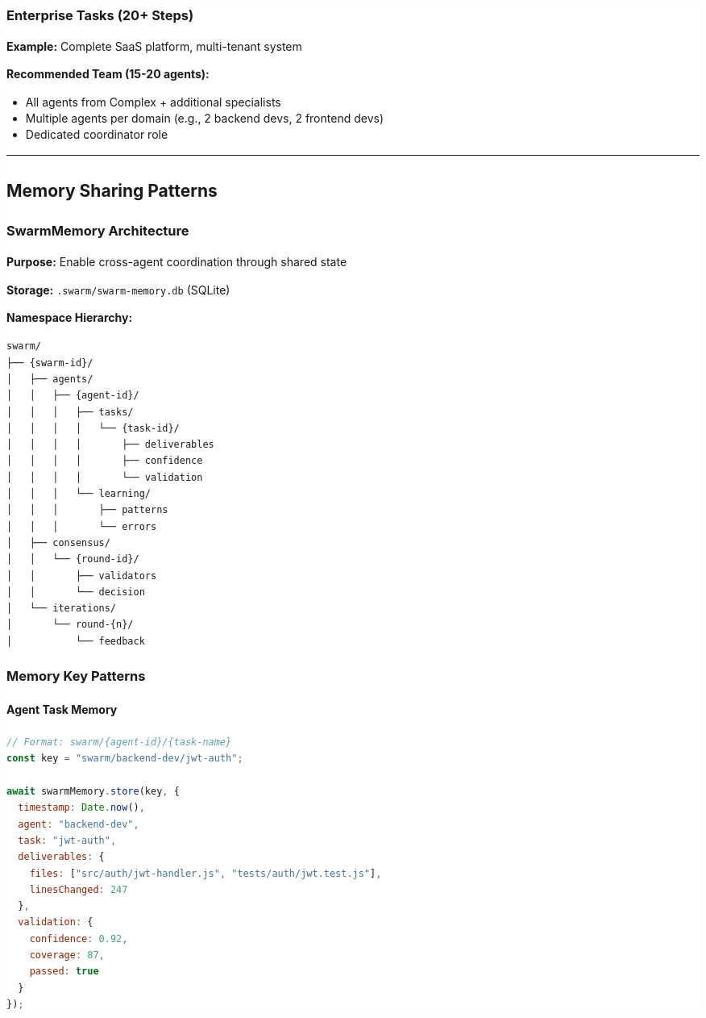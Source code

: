 ### Enterprise Tasks (20+ Steps)
**Example:** Complete SaaS platform, multi-tenant system

**Recommended Team (15-20 agents):**
- All agents from Complex + additional specialists
- Multiple agents per domain (e.g., 2 backend devs, 2 frontend devs)
- Dedicated coordinator role

---

## Memory Sharing Patterns

### SwarmMemory Architecture

**Purpose:** Enable cross-agent coordination through shared state

**Storage:** `.swarm/swarm-memory.db` (SQLite)

**Namespace Hierarchy:**
```
swarm/
├── {swarm-id}/
│   ├── agents/
│   │   ├── {agent-id}/
│   │   │   ├── tasks/
│   │   │   │   └── {task-id}/
│   │   │   │       ├── deliverables
│   │   │   │       ├── confidence
│   │   │   │       └── validation
│   │   │   └── learning/
│   │   │       ├── patterns
│   │   │       └── errors
│   ├── consensus/
│   │   └── {round-id}/
│   │       ├── validators
│   │       └── decision
│   └── iterations/
│       └── round-{n}/
│           └── feedback
```

### Memory Key Patterns

#### Agent Task Memory
```javascript
// Format: swarm/{agent-id}/{task-name}
const key = "swarm/backend-dev/jwt-auth";

await swarmMemory.store(key, {
  timestamp: Date.now(),
  agent: "backend-dev",
  task: "jwt-auth",
  deliverables: {
    files: ["src/auth/jwt-handler.js", "tests/auth/jwt.test.js"],
    linesChanged: 247
  },
  validation: {
    confidence: 0.92,
    coverage: 87,
    passed: true
  }
});
```
